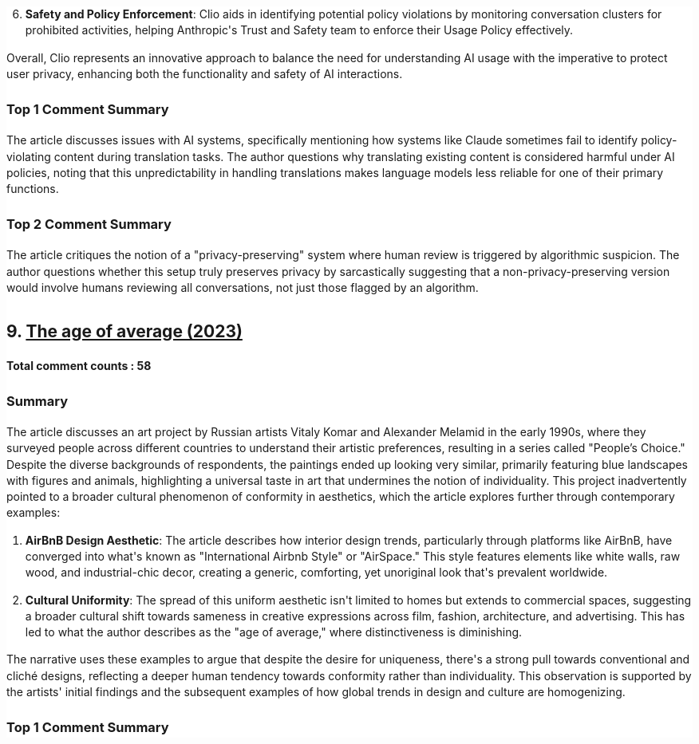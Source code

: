 6. **Safety and Policy Enforcement**: Clio aids in identifying potential policy violations by monitoring conversation clusters for prohibited activities, helping Anthropic's Trust and Safety team to enforce their Usage Policy effectively.

Overall, Clio represents an innovative approach to balance the need for understanding AI usage with the imperative to protect user privacy, enhancing both the functionality and safety of AI interactions.

### Top 1 Comment Summary

 The article discusses issues with AI systems, specifically mentioning how systems like Claude sometimes fail to identify policy-violating content during translation tasks. The author questions why translating existing content is considered harmful under AI policies, noting that this unpredictability in handling translations makes language models less reliable for one of their primary functions.

### Top 2 Comment Summary

 The article critiques the notion of a "privacy-preserving" system where human review is triggered by algorithmic suspicion. The author questions whether this setup truly preserves privacy by sarcastically suggesting that a non-privacy-preserving version would involve humans reviewing all conversations, not just those flagged by an algorithm.

## 9. [The age of average (2023)](https://news.ycombinator.com/item?id=42405999)

**Total comment counts : 58**

### Summary

 The article discusses an art project by Russian artists Vitaly Komar and Alexander Melamid in the early 1990s, where they surveyed people across different countries to understand their artistic preferences, resulting in a series called "People’s Choice." Despite the diverse backgrounds of respondents, the paintings ended up looking very similar, primarily featuring blue landscapes with figures and animals, highlighting a universal taste in art that undermines the notion of individuality. This project inadvertently pointed to a broader cultural phenomenon of conformity in aesthetics, which the article explores further through contemporary examples:

1. **AirBnB Design Aesthetic**: The article describes how interior design trends, particularly through platforms like AirBnB, have converged into what's known as "International Airbnb Style" or "AirSpace." This style features elements like white walls, raw wood, and industrial-chic decor, creating a generic, comforting, yet unoriginal look that's prevalent worldwide.

2. **Cultural Uniformity**: The spread of this uniform aesthetic isn't limited to homes but extends to commercial spaces, suggesting a broader cultural shift towards sameness in creative expressions across film, fashion, architecture, and advertising. This has led to what the author describes as the "age of average," where distinctiveness is diminishing.

The narrative uses these examples to argue that despite the desire for uniqueness, there's a strong pull towards conventional and cliché designs, reflecting a deeper human tendency towards conformity rather than individuality. This observation is supported by the artists' initial findings and the subsequent examples of how global trends in design and culture are homogenizing.

### Top 1 Comment Summary

